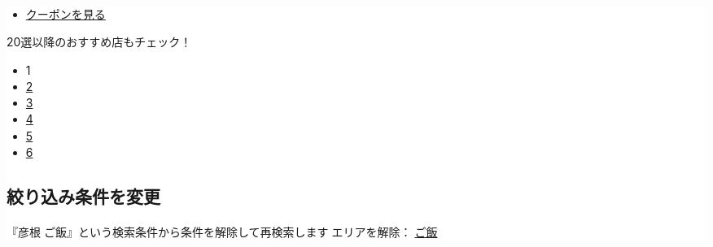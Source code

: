 - [クーポンを見る](https://www.hotpepper.jp/strJ000433774/map/?vos=cpshppallall0130307011)

20選以降のおすすめ店もチェック！

- 1
- [2](https://retty.me/area/PRE25/ARE266/SUB26601/PUR45/page-2/)
- [3](https://retty.me/area/PRE25/ARE266/SUB26601/PUR45/page-3/)
- [4](https://retty.me/area/PRE25/ARE266/SUB26601/PUR45/page-4/)
- [5](https://retty.me/area/PRE25/ARE266/SUB26601/PUR45/page-5/)
- [6](https://retty.me/area/PRE25/ARE266/SUB26601/PUR45/page-6/)

## 絞り込み条件を変更

『彦根 ご飯』という検索条件から条件を解除して再検索します
エリアを解除：
[ご飯](https://retty.me/purpose/PUR45/)